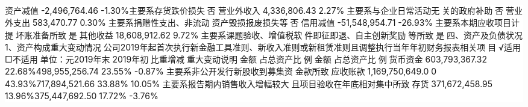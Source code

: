资产减值
-2,496,764.46
-1.30%主要系存货跌价损失
否
营业外收入
4,336,806.43
2.27%
主要系与企业日常活动无
关的政府补助
否
营业外支出
583,470.77
0.30%
主要系捐赠性支出、非流动
资产毁损报废损失等
否
信用减值
-51,548,954.71
-26.93%
主要系本期应收项目计提
坏账准备所致
是
其他收益
18,608,912.62
9.72%
主要系课题验收、增值税软
件即征即退、自主创新奖励
等所致
是
四、资产及负债状况
1、资产构成重大变动情况
公司2019年起首次执行新金融工具准则、新收入准则或新租赁准则且调整执行当年年初财务报表相关项
目
√适用□不适用
单位：元2019年末
2019年初
比重增减
重大变动说明
金额
占总资产比
例
金额
占总资产比
例
货币资金
603,793,367.32
22.68%498,955,256.74
23.55%
-0.87%
主要系非公开发行新股收到募集资
金款所致
应收账款
1,169,750,649.0
0
43.93%717,894,521.66
33.88%
10.05%
主要系报告期内销售收入增幅较大
且项目验收在年底相对集中所致
存货
371,672,458.95
13.96%375,447,692.50
17.72%
-3.76%